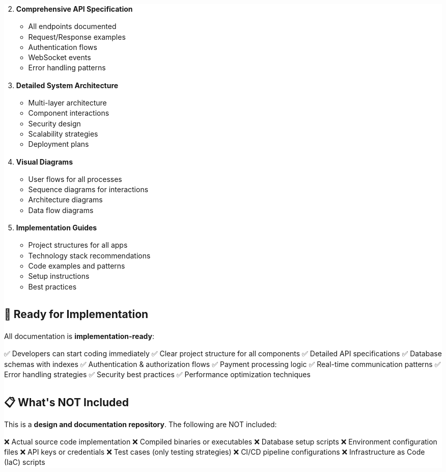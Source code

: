 2. **Comprehensive API Specification**
   - All endpoints documented
   - Request/Response examples
   - Authentication flows
   - WebSocket events
   - Error handling patterns

3. **Detailed System Architecture**
   - Multi-layer architecture
   - Component interactions
   - Security design
   - Scalability strategies
   - Deployment plans

4. **Visual Diagrams**
   - User flows for all processes
   - Sequence diagrams for interactions
   - Architecture diagrams
   - Data flow diagrams

5. **Implementation Guides**
   - Project structures for all apps
   - Technology stack recommendations
   - Code examples and patterns
   - Setup instructions
   - Best practices

## 🚀 Ready for Implementation

All documentation is **implementation-ready**:

✅ Developers can start coding immediately
✅ Clear project structure for all components
✅ Detailed API specifications
✅ Database schemas with indexes
✅ Authentication & authorization flows
✅ Payment processing logic
✅ Real-time communication patterns
✅ Error handling strategies
✅ Security best practices
✅ Performance optimization techniques

## 📋 What's NOT Included

This is a **design and documentation repository**. The following are NOT included:

❌ Actual source code implementation
❌ Compiled binaries or executables
❌ Database setup scripts
❌ Environment configuration files
❌ API keys or credentials
❌ Test cases (only testing strategies)
❌ CI/CD pipeline configurations
❌ Infrastructure as Code (IaC) scripts
